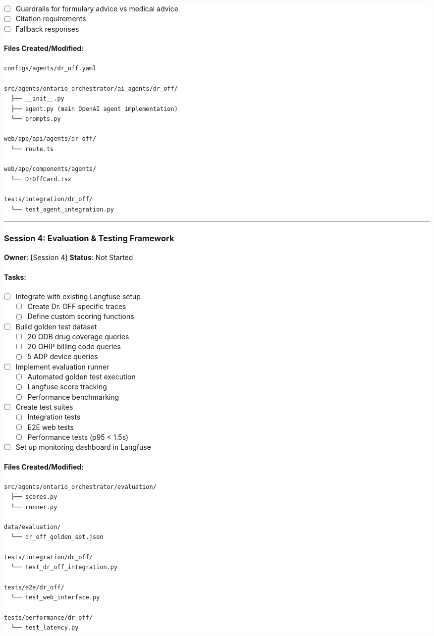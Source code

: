   - [ ] Guardrails for formulary advice vs medical advice
  - [ ] Citation requirements
  - [ ] Fallback responses

#### Files Created/Modified:
```
configs/agents/dr_off.yaml

src/agents/ontario_orchestrator/ai_agents/dr_off/
  ├── __init__.py
  ├── agent.py (main OpenAI agent implementation)
  └── prompts.py

web/app/api/agents/dr-off/
  └── route.ts

web/app/components/agents/
  └── DrOffCard.tsx

tests/integration/dr_off/
  └── test_agent_integration.py
```

---

### Session 4: Evaluation & Testing Framework
**Owner**: [Session 4]
**Status**: Not Started

#### Tasks:
- [ ] Integrate with existing Langfuse setup
  - [ ] Create Dr. OFF specific traces
  - [ ] Define custom scoring functions
- [ ] Build golden test dataset
  - [ ] 20 ODB drug coverage queries
  - [ ] 20 OHIP billing code queries
  - [ ] 5 ADP device queries
- [ ] Implement evaluation runner
  - [ ] Automated golden test execution
  - [ ] Langfuse score tracking
  - [ ] Performance benchmarking
- [ ] Create test suites
  - [ ] Integration tests
  - [ ] E2E web tests
  - [ ] Performance tests (p95 < 1.5s)
- [ ] Set up monitoring dashboard in Langfuse

#### Files Created/Modified:
```
src/agents/ontario_orchestrator/evaluation/
  ├── scores.py
  └── runner.py

data/evaluation/
  └── dr_off_golden_set.json

tests/integration/dr_off/
  └── test_dr_off_integration.py

tests/e2e/dr_off/
  └── test_web_interface.py

tests/performance/dr_off/
  └── test_latency.py
```